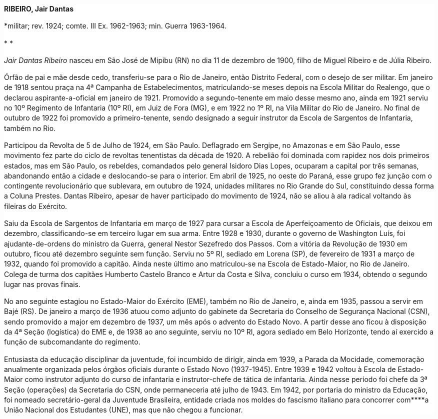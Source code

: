 **RIBEIRO, Jair Dantas**

\*militar; rev. 1924; comte. III Ex. 1962-1963; min. Guerra 1963-1964.

* *

*Jair Dantas Ribeiro* nasceu em São José de Mipibu (RN) no dia 11 de
dezembro de 1900, filho de Miguel Ribeiro e de Júlia Ribeiro.

Órfão de pai e mãe desde cedo, transferiu-se para o Rio de Janeiro,
então Distrito Federal, com o desejo de ser militar. Em janeiro de 1918
sentou praça na 4ª Campanha de Estabelecimentos, matriculando-se meses
depois na Escola Militar do Realengo, que o declarou aspirante-a-oficial
em janeiro de 1921. Promovido a segundo-tenente em maio desse mesmo ano,
ainda em 1921 serviu no 10º Regimento de Infantaria (10º RI), em Juiz de
Fora (MG), e em 1922 no 1º RI, na Vila Militar do Rio de Janeiro. No
final de outubro de 1922 foi promovido a primeiro-tenente, sendo
designado a seguir instrutor da Escola de Sargentos de Infantaria,
também no Rio.

Participou da Revolta de 5 de Julho de 1924, em São Paulo. Deflagrado em
Sergipe, no Amazonas e em São Paulo, esse movimento fez parte do ciclo
de revoltas tenentistas da década de 1920. A rebelião foi dominada com
rapidez nos dois primeiros estados, mas em São Paulo, os rebeldes,
comandados pelo general Isidoro Dias Lopes, ocuparam a capital por três
semanas, abandonando então a cidade e deslocando-se para o interior. Em
abril de 1925, no oeste do Paraná, esse grupo fez junção com o
contingente revolucionário que sublevara, em outubro de 1924, unidades
militares no Rio Grande do Sul, constituindo dessa forma a Coluna
Prestes. Dantas Ribeiro, apesar de haver participado do movimento de
1924, não se aliou à ala radical voltando às fileiras do Exército.

Saiu da Escola de Sargentos de Infantaria em março de 1927 para cursar a
Escola de Aperfeiçoamento de Oficiais, que deixou em dezembro,
classificando-se em terceiro lugar em sua arma. Entre 1928 e 1930,
durante o governo de Washington Luís, foi ajudante-de-ordens do ministro
da Guerra, general Nestor Sezefredo dos Passos. Com a vitória da
Revolução de 1930 em outubro, ficou até dezembro seguinte sem função.
Serviu no 5º RI, sediado em Lorena (SP), de fevereiro de 1931 a março de
1932, quando foi promovido a capitão. Ainda neste último ano
matriculou-se na Escola de Estado-Maior, no Rio de Janeiro. Colega de
turma dos capitães Humberto Castelo Branco e Artur da Costa e Silva,
concluiu o curso em 1934, obtendo o segundo lugar nas provas finais.

No ano seguinte estagiou no Estado-Maior do Exército (EME), também no
Rio de Janeiro, e, ainda em 1935, passou a servir em Bajé (RS). De
janeiro a março de 1936 atuou como adjunto do gabinete da Secretaria do
Conselho de Segurança Nacional (CSN), sendo promovido a major em
dezembro de 1937, um mês após o advento do Estado Novo. A partir desse
ano ficou à disposição da 4ª Seção (logística) do EME e, de 1938 ao ano
seguinte, serviu no 10º RI, agora sediado em Belo Horizonte, tendo aí
exercido a função de subcomandante do regimento.

Entusiasta da educação disciplinar da juventude, foi incumbido de
dirigir, ainda em 1939, a Parada da Mocidade, comemoração anualmente
organizada pelos órgãos oficiais durante o Estado Novo (1937-1945).
Entre 1939 e 1942 voltou à Escola de Estado-Maior como instrutor adjunto
do curso de infantaria e instrutor-chefe de tática de infantaria. Ainda
nesse período foi chefe da 3ª Seção (operações) da Secretaria do CSN,
onde permaneceria até julho de 1943. Em 1942, por portaria do ministro
da Educação, foi nomeado secretário-geral da Juventude Brasileira,
entidade criada nos moldes do fascismo italiano para concorrer com****a
União Nacional dos Estudantes (UNE), mas que não chegou a funcionar.
